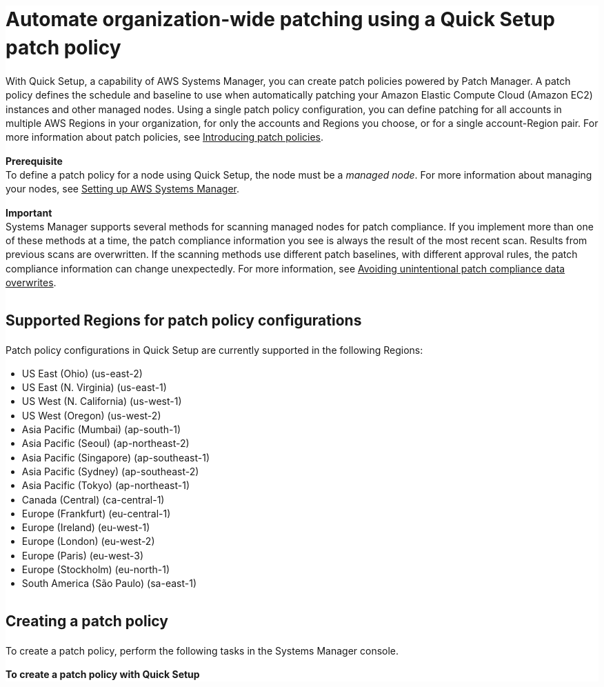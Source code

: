 # Automate organization\-wide patching using a Quick Setup patch policy<a name="quick-setup-patch-manager"></a>

With Quick Setup, a capability of AWS Systems Manager, you can create patch policies powered by Patch Manager\. A patch policy defines the schedule and baseline to use when automatically patching your Amazon Elastic Compute Cloud \(Amazon EC2\) instances and other managed nodes\. Using a single patch policy configuration, you can define patching for all accounts in multiple AWS Regions in your organization, for only the accounts and Regions you choose, or for a single account\-Region pair\. For more information about patch policies, see [Introducing patch policies](patch-policies-about.md)\.

**Prerequisite**  
To define a patch policy for a node using Quick Setup, the node must be a *managed node*\. For more information about managing your nodes, see [Setting up AWS Systems Manager](systems-manager-setting-up.md)\.

**Important**  
Systems Manager supports several methods for scanning managed nodes for patch compliance\. If you implement more than one of these methods at a time, the patch compliance information you see is always the result of the most recent scan\. Results from previous scans are overwritten\. If the scanning methods use different patch baselines, with different approval rules, the patch compliance information can change unexpectedly\. For more information, see [Avoiding unintentional patch compliance data overwrites](avoid-patch-compliance-overwrites.md)\.

## Supported Regions for patch policy configurations<a name="patch-policies-supported-regions"></a>

Patch policy configurations in Quick Setup are currently supported in the following Regions:
+ US East \(Ohio\) \(us\-east\-2\)
+ US East \(N\. Virginia\) \(us\-east\-1\)
+ US West \(N\. California\) \(us\-west\-1\)
+ US West \(Oregon\) \(us\-west\-2\)
+ Asia Pacific \(Mumbai\) \(ap\-south\-1\)
+ Asia Pacific \(Seoul\) \(ap\-northeast\-2\)
+ Asia Pacific \(Singapore\) \(ap\-southeast\-1\)
+ Asia Pacific \(Sydney\) \(ap\-southeast\-2\)
+ Asia Pacific \(Tokyo\) \(ap\-northeast\-1\)
+ Canada \(Central\) \(ca\-central\-1\)
+ Europe \(Frankfurt\) \(eu\-central\-1\)
+ Europe \(Ireland\) \(eu\-west\-1\)
+ Europe \(London\) \(eu\-west\-2\)
+ Europe \(Paris\) \(eu\-west\-3\)
+ Europe \(Stockholm\) \(eu\-north\-1\)
+ South America \(São Paulo\) \(sa\-east\-1\)

## Creating a patch policy<a name="create-patch-policy"></a>

To create a patch policy, perform the following tasks in the Systems Manager console\.

**To create a patch policy with Quick Setup**
